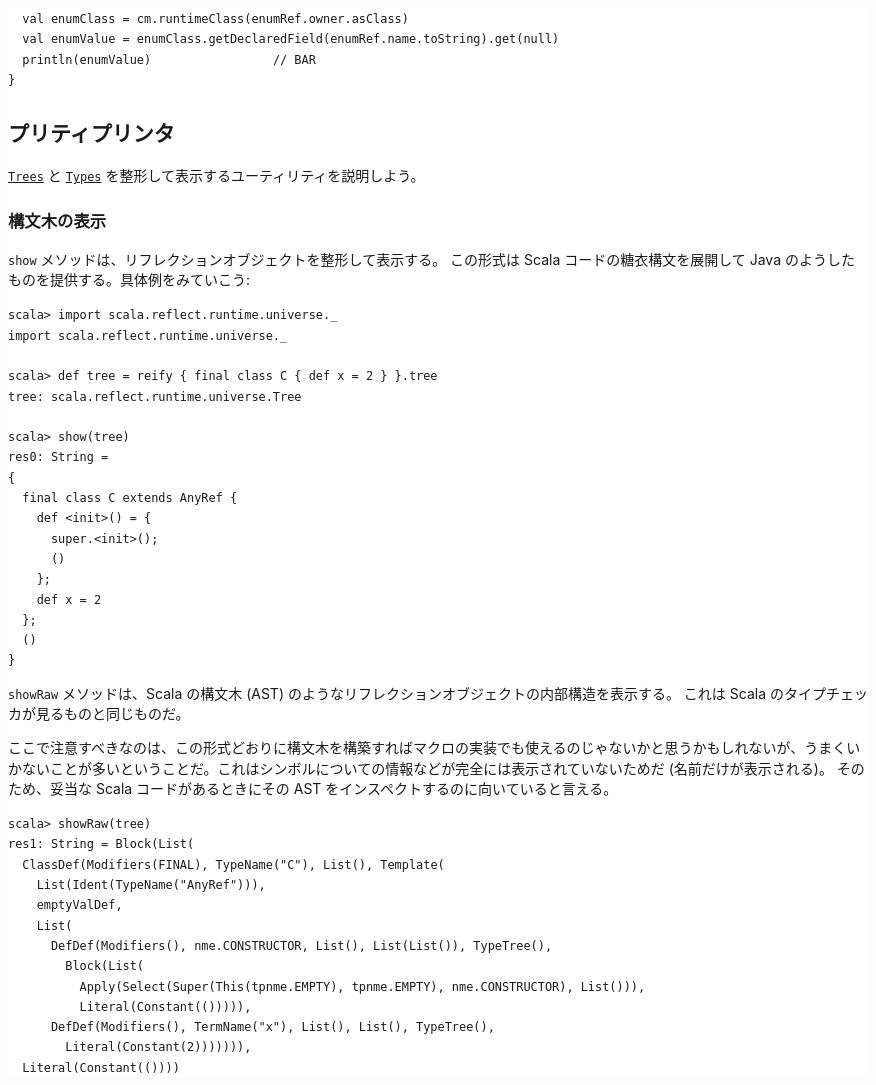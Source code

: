       val enumClass = cm.runtimeClass(enumRef.owner.asClass)
      val enumValue = enumClass.getDeclaredField(enumRef.name.toString).get(null)
      println(enumValue)                 // BAR
    }

## プリティプリンタ

[`Trees`](http://www.scala-lang.org/api/current/index.html#scala.reflect.api.Trees) と
[`Types`](http://www.scala-lang.org/api/current/index.html#scala.reflect.api.Types)
を整形して表示するユーティリティを説明しよう。

### 構文木の表示

`show` メソッドは、リフレクションオブジェクトを整形して表示する。
この形式は Scala コードの糖衣構文を展開して Java のようしたものを提供する。具体例をみていこう:

    scala> import scala.reflect.runtime.universe._
    import scala.reflect.runtime.universe._

    scala> def tree = reify { final class C { def x = 2 } }.tree
    tree: scala.reflect.runtime.universe.Tree

    scala> show(tree)
    res0: String =
    {
      final class C extends AnyRef {
        def <init>() = {
          super.<init>();
          ()
        };
        def x = 2
      };
      ()
    }

`showRaw` メソッドは、Scala の構文木 (AST) のようなリフレクションオブジェクトの内部構造を表示する。
これは Scala のタイプチェッカが見るものと同じものだ。

ここで注意すべきなのは、この形式どおりに構文木を構築すればマクロの実装でも使えるのじゃないかと思うかもしれないが、うまくいかないことが多いということだ。これはシンボルについての情報などが完全には表示されていないためだ (名前だけが表示される)。
そのため、妥当な Scala コードがあるときにその AST をインスペクトするのに向いていると言える。

    scala> showRaw(tree)
    res1: String = Block(List(
      ClassDef(Modifiers(FINAL), TypeName("C"), List(), Template(
        List(Ident(TypeName("AnyRef"))),
        emptyValDef,
        List(
          DefDef(Modifiers(), nme.CONSTRUCTOR, List(), List(List()), TypeTree(),
            Block(List(
              Apply(Select(Super(This(tpnme.EMPTY), tpnme.EMPTY), nme.CONSTRUCTOR), List())),
              Literal(Constant(())))),
          DefDef(Modifiers(), TermName("x"), List(), List(), TypeTree(),
            Literal(Constant(2))))))),
      Literal(Constant(())))
